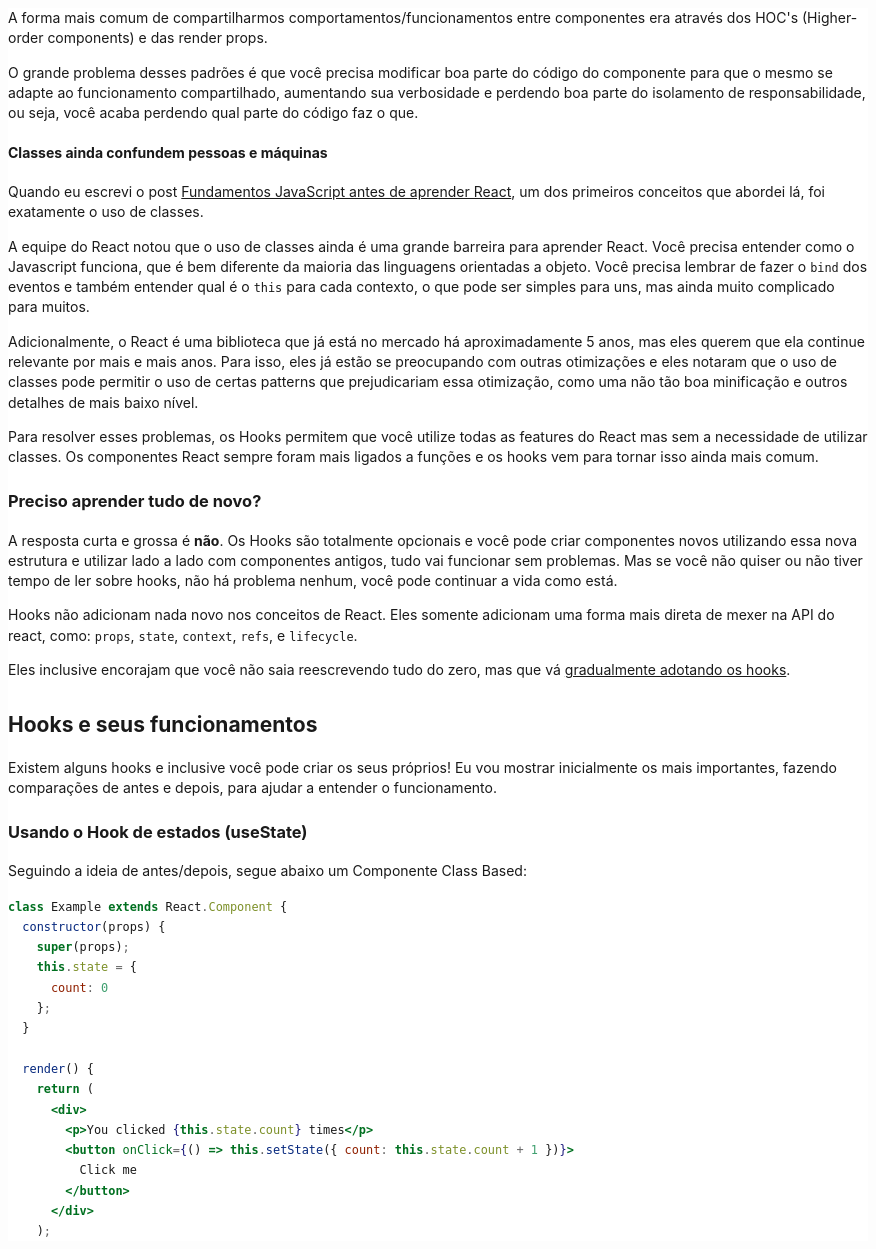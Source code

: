 A forma mais comum de compartilharmos comportamentos/funcionamentos entre componentes era através dos HOC's (Higher-order components) e das render props.

O grande problema desses padrões é que você precisa modificar boa parte do código do componente para que o mesmo se adapte ao funcionamento compartilhado, aumentando sua verbosidade e perdendo boa parte do isolamento de responsabilidade, ou seja, você acaba perdendo qual parte do código faz o que.

#### Classes ainda confundem pessoas e máquinas

Quando eu escrevi o post [Fundamentos JavaScript antes de aprender React](https://willianjusten.com.br/fundamentos-javascript-antes-de-aprender-react/), um dos primeiros conceitos que abordei lá, foi exatamente o uso de classes.

A equipe do React notou que o uso de classes ainda é uma grande barreira para aprender React. Você precisa entender como o Javascript funciona, que é bem diferente da maioria das linguagens orientadas a objeto. Você precisa lembrar de fazer o `bind` dos eventos e também entender qual é o `this` para cada contexto, o que pode ser simples para uns, mas ainda muito complicado para muitos.

Adicionalmente, o React é uma biblioteca que já está no mercado há aproximadamente 5 anos, mas eles querem que ela continue relevante por mais e mais anos. Para isso, eles já estão se preocupando com outras otimizações e eles notaram que o uso de classes pode permitir o uso de certas patterns que prejudicariam essa otimização, como uma não tão boa minificação e outros detalhes de mais baixo nível.

Para resolver esses problemas, os Hooks permitem que você utilize todas as features do React mas sem a necessidade de utilizar classes. Os componentes React sempre foram mais ligados a funções e os hooks vem para tornar isso ainda mais comum.

### Preciso aprender tudo de novo?

A resposta curta e grossa é **não**. Os Hooks são totalmente opcionais e você pode criar componentes novos utilizando essa nova estrutura e utilizar lado a lado com componentes antigos, tudo vai funcionar sem problemas. Mas se você não quiser ou não tiver tempo de ler sobre hooks, não há problema nenhum, você pode continuar a vida como está.

Hooks não adicionam nada novo nos conceitos de React. Eles somente adicionam uma forma mais direta de mexer na API do react, como: `props`, `state`, `context`, `refs`, e `lifecycle`.

Eles inclusive encorajam que você não saia reescrevendo tudo do zero, mas que vá [gradualmente adotando os hooks](https://reactjs.org/docs/hooks-intro.html#gradual-adoption-strategy).

## Hooks e seus funcionamentos

Existem alguns hooks e inclusive você pode criar os seus próprios! Eu vou mostrar inicialmente os mais importantes, fazendo comparações de antes e depois, para ajudar a entender o funcionamento.

### Usando o Hook de estados (useState)

Seguindo a ideia de antes/depois, segue abaixo um Componente Class Based:

```jsx
class Example extends React.Component {
  constructor(props) {
    super(props);
    this.state = {
      count: 0
    };
  }

  render() {
    return (
      <div>
        <p>You clicked {this.state.count} times</p>
        <button onClick={() => this.setState({ count: this.state.count + 1 })}>
          Click me
        </button>
      </div>
    );
```